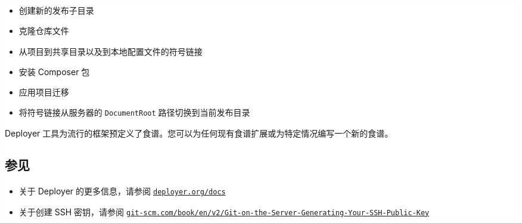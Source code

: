 +   创建新的发布子目录

+   克隆仓库文件

+   从项目到共享目录以及到本地配置文件的符号链接

+   安装 Composer 包

+   应用项目迁移

+   将符号链接从服务器的 `DocumentRoot` 路径切换到当前发布目录

Deployer 工具为流行的框架预定义了食谱。您可以为任何现有食谱扩展或为特定情况编写一个新的食谱。

## 参见

+   关于 Deployer 的更多信息，请参阅 [`deployer.org/docs`](http://deployer.org/docs)

+   关于创建 SSH 密钥，请参阅 [`git-scm.com/book/en/v2/Git-on-the-Server-Generating-Your-SSH-Public-Key`](https://git-scm.com/book/en/v2/Git-on-the-Server-Generating-Your-SSH-Public-Key)
